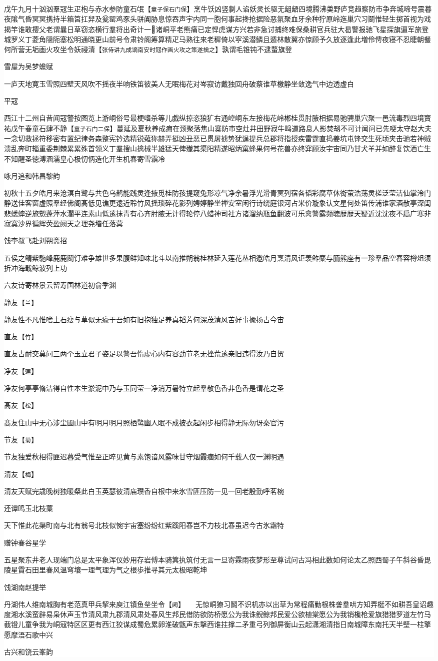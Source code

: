 戊午九月十汹汹羣冦生疋枹与赤水参防童石氓【`童子保石门保`】烹牛饫凶竖剚人谄妖灵长驱无龃龉四境腾沸羮野庐竞趋察防市争奔城啼号震暮夜隂气昏冥冥携持半箱筥扛舁及瓮罂鸡豕头骈阗胁息惊吞声宇内同一胞何事起搀抢据险恶氛聚血牙余种狞原岭迤巢穴习鬬惟轻生掷首视为戏揭竿谁敢撄父老谓曩日草窃恣横行羣将出奇计一诸峒平老熊痛已定悍虎谋方兴若非急讨捕终难保桑耕官兵驻大曷警报驰飞星探旗逼军旅登城罗义丁菱角隠阨塞松明通晓更山前号令肃铃阁筹算精疋马熟往来老穉倚以寜溪潜鳞且遁林散翼亦惊顾予久放逐逢此増伶俜夜寝不忍睫朝餐何所营无垢画火攻坐令妖祲清【`张侍讲九成谪南安时冦作画火攻之策遂擒之`】孰谓毛锥钝不逮蝥旗登  

雪屋为吴梦蟾赋  

一庐天地寛玉雪照四壁天风吹不摇夜半响铁笛彼美人无眠梅花对岑寂访戴独回舟破蔡谁草檄静坐敛逸气中边透虚白  

平冦  

西江十二州自昔闻冦警按图览上游峒俗号最梗嗜杀等儿戯纵掠恣狼犷右通崆峒东左接梅花岭郴桂贯肘腋相据易驰骋巢穴聚一邑流毒烈四境寳祐戊午春童石肆不静【`童子石门二保`】蔓延及夏秋养成痈在颈聚落焦山寨防市空灶井田野寂牛鸣道路息人影焚刼不可计闻问已先哽太守赵大夫一念切救拯符移密有置纪律务森整宪钤选精锐薙狝赫弄挺凶丑恶已贯屠掳势犹逞提兵总郡将指授疾雷霆直捣姜坑屯锋交生死顷夹击驰若神贼溃乱奔町辎重委荆棘累累殊首领义丁羣搜山擒械半雄猛天俾殱其渠阳精遂昭炳窠蜂果何号花兽亦终穽顾汝宇宙同乃甘犬羊并如醉复饮酒亡生不知醒圣徳溥涵濡皇心极忉怲造化开生机春寄雪霜冷  

咏月追和韩昌黎韵  

初秋十五夕皓月来沧溟白鹭与共色乌鹊能践灵逢掖觅桂防孩提窥兔形凉气净余暑浮光滑青冥列宿各韬彩腐草休衒萤浩荡灵槎泛莹洁仙掌泠门静送佳客窗虚照羣经佛阁髙低见谯更逺近聆竹风摇琐碎花影列娉婷静坐禅安室闲行诗绕庭银河占米价璇象认文星何处笛传浦谁家酒散亭深闺悲蟋蟀逆旅愬蓬萍水濶平连素山低逺抹青有心齐肘腋无计得轮停八蜡神司社方诸溜纳瓶鱼翻波可乐禽警露频聴歴歴天疑近沈沈夜不扃广寒非寂寞沙界徧辉荧盈阙天之理尧堦任落蓂  

饯李叔飞赴刘朔斋招  

五侯之鲭紫駞峰鹿鹿鬬饤难争雄世多果腹鲜知味北斗以南推朔翁桂林延入莲花丛相邀皓月烹清风讵羡鲊麋与胹熊座有一珍羣品空舂容樽俎须折冲海戢鲸波列上功  

六友诗寄林景云留寿国林道初俞季渊  

静友【`兰`】  

静友性不凡惟嗜土石瘦与草似无瘉于吾如有旧抱独足养真韬芳何深茂清风苦好事揄扬古今宙  

直友【`竹`】  

直友古耐交莫问三两个玉立君子姿足以警吾惰虚心内有容劲节老无挫荒逺亲旧违得汝乃自贺  

净友【`莲`】  

净友何亭亭脩洁得自性本生淤泥中乃与玉同莹一净消万暑特立起羣敬色香非色香是谓花之圣  

髙友【`松`】  

髙友住山中无心涉尘圃山中有明月明月照栖鹭幽人眠不成披衣起闲步相得静无际勿讶秦官污  

节友【`菊`】  

节友独爱秋相得匪迟暮受气惟至正睟见黄与素饱谙风露味甘守烟霞痼如何千载人仅一渊明遇  

清友【`梅`】  

清友天赋完歳晚树独暖粲此白玉英瑟彼清庙瓒香自根中来氷雪匪压防一见一回老殷勤呼茗椀  

还谭鸣玉北枝藁  

天下惟此花渠町南与北有翁号北枝似惋宇宙塞纷纷红紫蹊阳春岂不力枝北春虽迟今古氷霜特  

赠钟春谷星学  

五星聚东井老人现端门总是太平象浑仪妙用存岩傅本骑箕执筑付无言一旦寄霖雨夜梦形至尊试问古冯相此数如何论太乙照西蜀子午斜谷昏毘陵星霣石田里春风温穹壤一理气理为气之根歩推寻其元太极昭乾坤  

饯湖南赵提举  

丹湖伟人维南城胸有老范真甲兵挈来庾江镇鱼垒坐令【`阙`】　　无惊峒獠习鬬不识机亦以出草为常程痛勦根株詟羣哄方知弄梃不如耕吾皇诏趣度湘水溪蛮辟易枭休声玉节清风肃九郡清风肃处春风生邦民借防欲防桥愿公为我诛鲵鲸邦民爱公欲植棠愿公为我销欃枪爱旗猎猎罗道左竹马截镫儿童争我为峒冦特区区更有西江狡谋成蜀危累卵淮破甑声东撃西谁拄撑二矛重弓列御屏衡山云起潇湘清指日南城障东南托天半壁一柱擎愿摩浯石歌中兴  

古兴和饶云峯韵  
